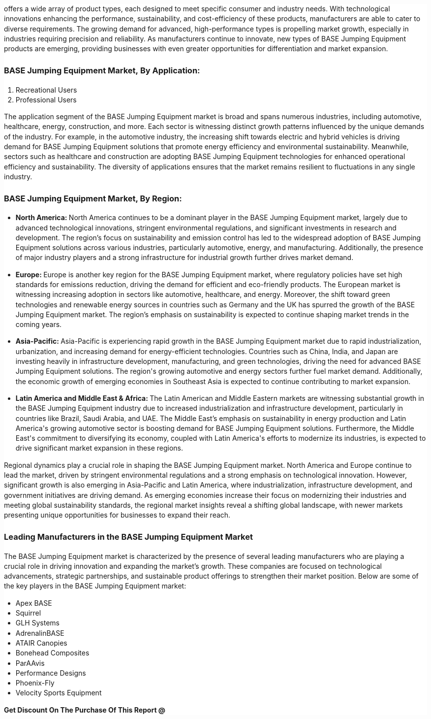 offers a wide array of product types, each designed to meet specific consumer and industry needs. With technological innovations enhancing the performance, sustainability, and cost-efficiency of these products, manufacturers are able to cater to diverse requirements. The growing demand for advanced, high-performance types is propelling market growth, especially in industries requiring precision and reliability. As manufacturers continue to innovate, new types of BASE Jumping Equipment products are emerging, providing businesses with even greater opportunities for differentiation and market expansion.</p><h3>BASE Jumping Equipment Market,&nbsp;By Application:</h3><ol><li>Recreational Users<li> Professional Users</li></ol><p>The application segment of the BASE Jumping Equipment market is broad and spans numerous industries, including automotive, healthcare, energy, construction, and more. Each sector is witnessing distinct growth patterns influenced by the unique demands of the industry. For example, in the automotive industry, the increasing shift towards electric and hybrid vehicles is driving demand for BASE Jumping Equipment solutions that promote energy efficiency and environmental sustainability. Meanwhile, sectors such as healthcare and construction are adopting BASE Jumping Equipment technologies for enhanced operational efficiency and sustainability. The diversity of applications ensures that the market remains resilient to fluctuations in any single industry.</p><h3>BASE Jumping Equipment Market, By Region:</h3><ul><li><p><strong>North America:&nbsp;</strong>North America continues to be a dominant player in the BASE Jumping Equipment market, largely due to advanced technological innovations, stringent environmental regulations, and significant investments in research and development. The region&rsquo;s focus on sustainability and emission control has led to the widespread adoption of BASE Jumping Equipment solutions across various industries, particularly automotive, energy, and manufacturing. Additionally, the presence of major industry players and a strong infrastructure for industrial growth further drives market demand.</p></li><li><p><strong><strong>Europe:&nbsp;</strong></strong>Europe is another key region for the BASE Jumping Equipment market, where regulatory policies have set high standards for emissions reduction, driving the demand for efficient and eco-friendly products. The European market is witnessing increasing adoption in sectors like automotive, healthcare, and energy. Moreover, the shift toward green technologies and renewable energy sources in countries such as Germany and the UK has spurred the growth of the BASE Jumping Equipment market. The region&rsquo;s emphasis on sustainability is expected to continue shaping market trends in the coming years.</p></li><li><p><strong><strong>Asia-Pacific:&nbsp;</strong></strong>Asia-Pacific is experiencing rapid growth in the BASE Jumping Equipment market due to rapid industrialization, urbanization, and increasing demand for energy-efficient technologies. Countries such as China, India, and Japan are investing heavily in infrastructure development, manufacturing, and green technologies, driving the need for advanced BASE Jumping Equipment solutions. The region's growing automotive and energy sectors further fuel market demand. Additionally, the economic growth of emerging economies in Southeast Asia is expected to continue contributing to market expansion.</p></li><li><p><strong><strong>Latin America and Middle East &amp; Africa:&nbsp;</strong></strong>The Latin American and Middle Eastern markets are witnessing substantial growth in the BASE Jumping Equipment industry due to increased industrialization and infrastructure development, particularly in countries like Brazil, Saudi Arabia, and UAE. The Middle East&rsquo;s emphasis on sustainability in energy production and Latin America's growing automotive sector is boosting demand for BASE Jumping Equipment solutions. Furthermore, the Middle East's commitment to diversifying its economy, coupled with Latin America's efforts to modernize its industries, is expected to drive significant market expansion in these regions.</p></li></ul><p>Regional dynamics play a crucial role in shaping the BASE Jumping Equipment market. North America and Europe continue to lead the market, driven by stringent environmental regulations and a strong emphasis on technological innovation. However, significant growth is also emerging in Asia-Pacific and Latin America, where industrialization, infrastructure development, and government initiatives are driving demand. As emerging economies increase their focus on modernizing their industries and meeting global sustainability standards, the regional market insights reveal a shifting global landscape, with newer markets presenting unique opportunities for businesses to expand their reach.</p><h3><strong>Leading Manufacturers in the BASE Jumping Equipment Market</strong></h3><p>The BASE Jumping Equipment market is characterized by the presence of several leading manufacturers who are playing a crucial role in driving innovation and expanding the market&rsquo;s growth. These companies are focused on technological advancements, strategic partnerships, and sustainable product offerings to strengthen their market position. Below are some of the key players in the BASE Jumping Equipment market:</p></div><div class="article-main__content" data-test-id="publishing-text-block"><ul><li><span class="">Apex BASE<li> Squirrel<li> GLH Systems<li> AdrenalinBASE<li> ATAIR Canopies<li> Bonehead Composites<li> ParAAvis<li> Performance Designs<li> Phoenix-Fly<li> Velocity Sports Equipment</span></li></ul></div><div class="article-main__content" data-test-id="publishing-text-block"><p><span class="font-[700]"><strong>Get Discount On The Purchase Of This Report @</strong>